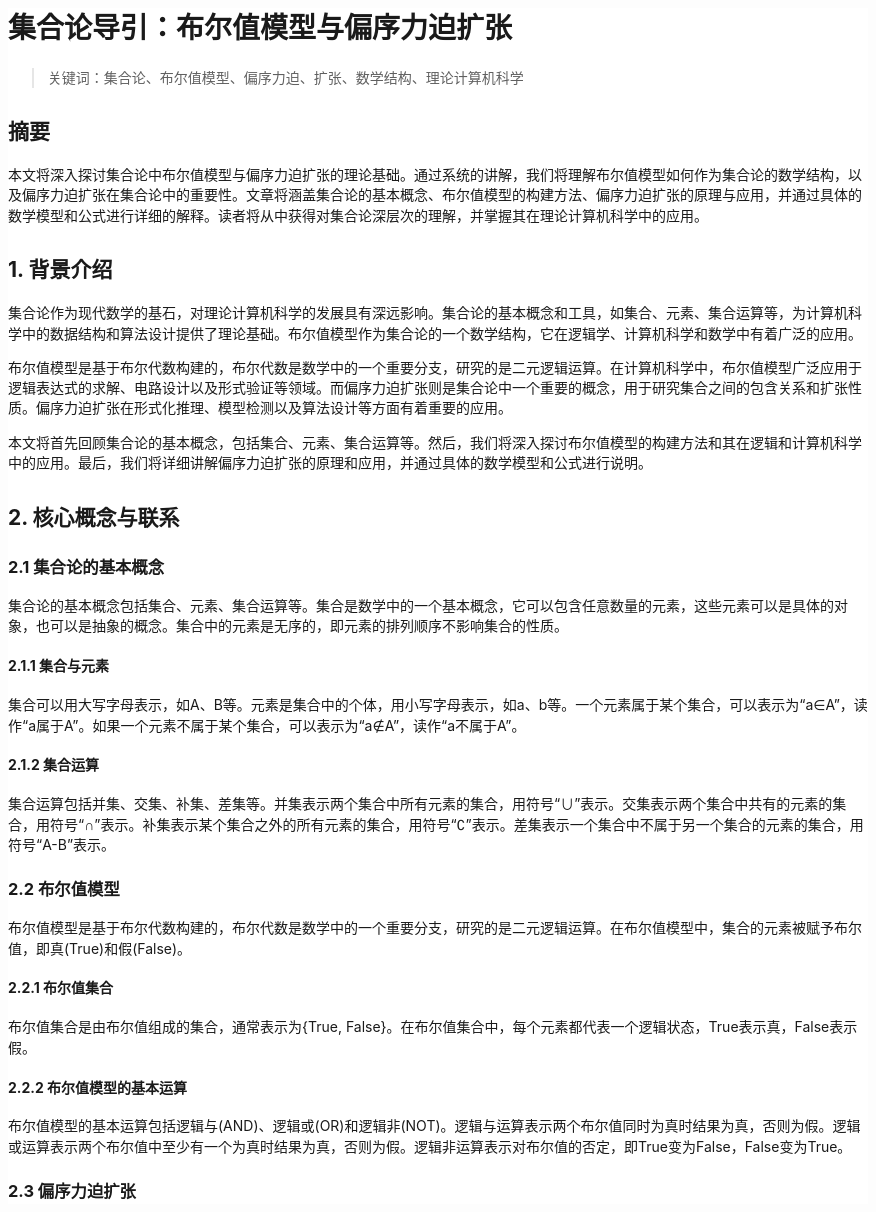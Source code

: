                  

# 集合论导引：布尔值模型与偏序力迫扩张

> 关键词：集合论、布尔值模型、偏序力迫、扩张、数学结构、理论计算机科学

## 摘要

本文将深入探讨集合论中布尔值模型与偏序力迫扩张的理论基础。通过系统的讲解，我们将理解布尔值模型如何作为集合论的数学结构，以及偏序力迫扩张在集合论中的重要性。文章将涵盖集合论的基本概念、布尔值模型的构建方法、偏序力迫扩张的原理与应用，并通过具体的数学模型和公式进行详细的解释。读者将从中获得对集合论深层次的理解，并掌握其在理论计算机科学中的应用。

## 1. 背景介绍

集合论作为现代数学的基石，对理论计算机科学的发展具有深远影响。集合论的基本概念和工具，如集合、元素、集合运算等，为计算机科学中的数据结构和算法设计提供了理论基础。布尔值模型作为集合论的一个数学结构，它在逻辑学、计算机科学和数学中有着广泛的应用。

布尔值模型是基于布尔代数构建的，布尔代数是数学中的一个重要分支，研究的是二元逻辑运算。在计算机科学中，布尔值模型广泛应用于逻辑表达式的求解、电路设计以及形式验证等领域。而偏序力迫扩张则是集合论中一个重要的概念，用于研究集合之间的包含关系和扩张性质。偏序力迫扩张在形式化推理、模型检测以及算法设计等方面有着重要的应用。

本文将首先回顾集合论的基本概念，包括集合、元素、集合运算等。然后，我们将深入探讨布尔值模型的构建方法和其在逻辑和计算机科学中的应用。最后，我们将详细讲解偏序力迫扩张的原理和应用，并通过具体的数学模型和公式进行说明。

## 2. 核心概念与联系

### 2.1 集合论的基本概念

集合论的基本概念包括集合、元素、集合运算等。集合是数学中的一个基本概念，它可以包含任意数量的元素，这些元素可以是具体的对象，也可以是抽象的概念。集合中的元素是无序的，即元素的排列顺序不影响集合的性质。

#### 2.1.1 集合与元素

集合可以用大写字母表示，如A、B等。元素是集合中的个体，用小写字母表示，如a、b等。一个元素属于某个集合，可以表示为“a∈A”，读作“a属于A”。如果一个元素不属于某个集合，可以表示为“a∉A”，读作“a不属于A”。

#### 2.1.2 集合运算

集合运算包括并集、交集、补集、差集等。并集表示两个集合中所有元素的集合，用符号“∪”表示。交集表示两个集合中共有的元素的集合，用符号“∩”表示。补集表示某个集合之外的所有元素的集合，用符号“∁”表示。差集表示一个集合中不属于另一个集合的元素的集合，用符号“A-B”表示。

### 2.2 布尔值模型

布尔值模型是基于布尔代数构建的，布尔代数是数学中的一个重要分支，研究的是二元逻辑运算。在布尔值模型中，集合的元素被赋予布尔值，即真(True)和假(False)。

#### 2.2.1 布尔值集合

布尔值集合是由布尔值组成的集合，通常表示为{True, False}。在布尔值集合中，每个元素都代表一个逻辑状态，True表示真，False表示假。

#### 2.2.2 布尔值模型的基本运算

布尔值模型的基本运算包括逻辑与(AND)、逻辑或(OR)和逻辑非(NOT)。逻辑与运算表示两个布尔值同时为真时结果为真，否则为假。逻辑或运算表示两个布尔值中至少有一个为真时结果为真，否则为假。逻辑非运算表示对布尔值的否定，即True变为False，False变为True。

### 2.3 偏序力迫扩张
